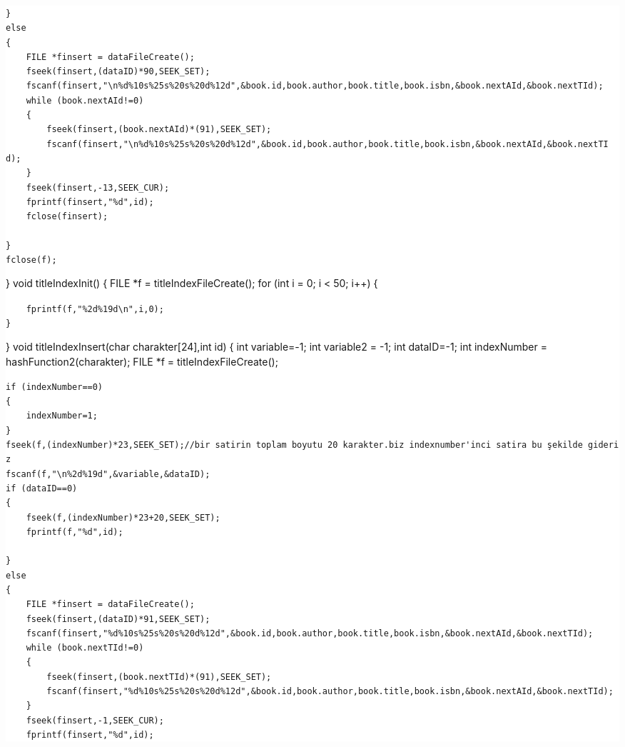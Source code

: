 	}
	else
	{
		FILE *finsert = dataFileCreate();
		fseek(finsert,(dataID)*90,SEEK_SET);
		fscanf(finsert,"\n%d%10s%25s%20s%20d%12d",&book.id,book.author,book.title,book.isbn,&book.nextAId,&book.nextTId);
		while (book.nextAId!=0)
		{
			fseek(finsert,(book.nextAId)*(91),SEEK_SET);
			fscanf(finsert,"\n%d%10s%25s%20s%20d%12d",&book.id,book.author,book.title,book.isbn,&book.nextAId,&book.nextTId);
		}
		fseek(finsert,-13,SEEK_CUR);
		fprintf(finsert,"%d",id);
		fclose(finsert);

	}
	fclose(f);


}
void titleIndexInit()
{
	FILE *f = titleIndexFileCreate();
	for (int i = 0; i < 50; i++)
	{

		fprintf(f,"%2d%19d\n",i,0);
	}
}
void titleIndexInsert(char charakter[24],int id)
{
	int variable=-1;
	int variable2 = -1;
	int dataID=-1;
	int indexNumber = hashFunction2(charakter);
	FILE *f  = titleIndexFileCreate();

	if (indexNumber==0)
	{
		indexNumber=1;
	}
	fseek(f,(indexNumber)*23,SEEK_SET);//bir satirin toplam boyutu 20 karakter.biz indexnumber'inci satira bu şekilde gideriz
	fscanf(f,"\n%2d%19d",&variable,&dataID);
	if (dataID==0)
	{
		fseek(f,(indexNumber)*23+20,SEEK_SET);
		fprintf(f,"%d",id);

	}
	else
	{
		FILE *finsert = dataFileCreate();
		fseek(finsert,(dataID)*91,SEEK_SET);
		fscanf(finsert,"%d%10s%25s%20s%20d%12d",&book.id,book.author,book.title,book.isbn,&book.nextAId,&book.nextTId);
		while (book.nextTId!=0)
		{
			fseek(finsert,(book.nextTId)*(91),SEEK_SET);
			fscanf(finsert,"%d%10s%25s%20s%20d%12d",&book.id,book.author,book.title,book.isbn,&book.nextAId,&book.nextTId);
		}
		fseek(finsert,-1,SEEK_CUR);
		fprintf(finsert,"%d",id);